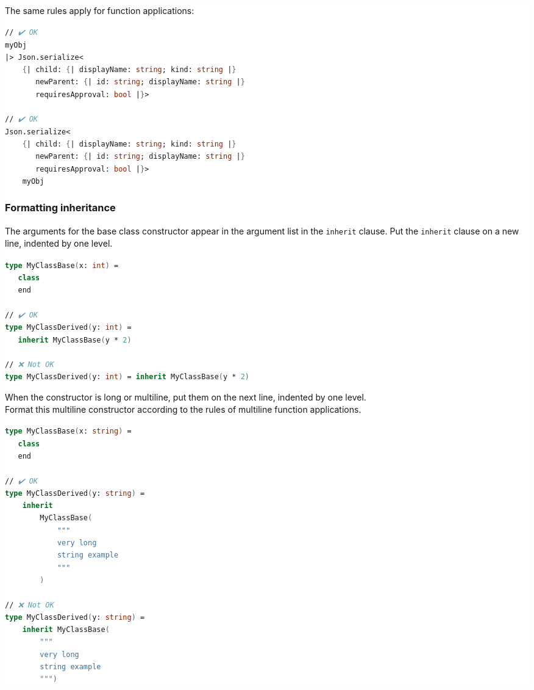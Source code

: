The same rules apply for function applications:

```fsharp
// ✔️ OK
myObj
|> Json.serialize<
    {| child: {| displayName: string; kind: string |}
       newParent: {| id: string; displayName: string |}
       requiresApproval: bool |}>

// ✔️ OK
Json.serialize<
    {| child: {| displayName: string; kind: string |}
       newParent: {| id: string; displayName: string |}
       requiresApproval: bool |}>
    myObj
```

### Formatting inheritance

The arguments for the base class constructor appear in the argument list in the `inherit` clause.
Put the `inherit` clause on a new line, indented by one level.

```fsharp
type MyClassBase(x: int) =
   class
   end

// ✔️ OK
type MyClassDerived(y: int) =
   inherit MyClassBase(y * 2)

// ❌ Not OK
type MyClassDerived(y: int) = inherit MyClassBase(y * 2)
```

When the constructor is long or multiline, put them on the next line, indented by one level.  
Format this multiline constructor according to the rules of multiline function applications.

```fsharp
type MyClassBase(x: string) =
   class
   end

// ✔️ OK
type MyClassDerived(y: string) =
    inherit 
        MyClassBase(
            """
            very long
            string example
            """
        )
        
// ❌ Not OK
type MyClassDerived(y: string) =
    inherit MyClassBase(
        """
        very long
        string example
        """)
```
